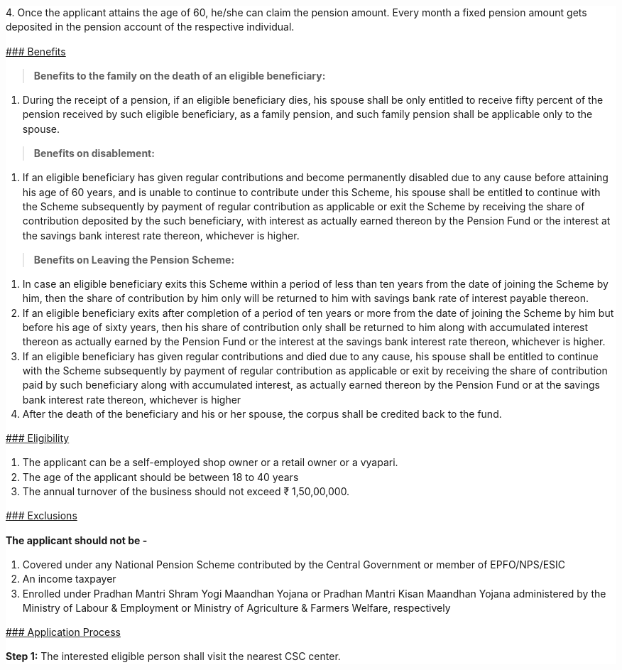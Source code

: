 4\. Once the applicant attains the age of 60, he/she can claim the pension amount. Every month a fixed pension amount gets deposited in the pension account of the respective individual.

[### Benefits](https://www.myscheme.gov.in/schemes/nps-tsep#benefits)

> **Benefits to the family on the death of an eligible beneficiary:**

1.  During the receipt of a pension, if an eligible beneficiary dies, his spouse shall be only entitled to receive fifty percent of the pension received by such eligible beneficiary, as a family pension, and such family pension shall be applicable only to the spouse.

> **Benefits on disablement:**

1.  If an eligible beneficiary has given regular contributions and become permanently disabled due to any cause before attaining his age of 60 years, and is unable to continue to contribute under this Scheme, his spouse shall be entitled to continue with the Scheme subsequently by payment of regular contribution as applicable or exit the Scheme by receiving the share of contribution deposited by the such beneficiary, with interest as actually earned thereon by the Pension Fund or the interest at the savings bank interest rate thereon, whichever is higher.

> **Benefits on Leaving the Pension Scheme:**

1.  In case an eligible beneficiary exits this Scheme within a period of less than ten years from the date of joining the Scheme by him, then the share of contribution by him only will be returned to him with savings bank rate of interest payable thereon.
2.  If an eligible beneficiary exits after completion of a period of ten years or more from the date of joining the Scheme by him but before his age of sixty years, then his share of contribution only shall be returned to him along with accumulated interest thereon as actually earned by the Pension Fund or the interest at the savings bank interest rate thereon, whichever is higher.
3.  If an eligible beneficiary has given regular contributions and died due to any cause, his spouse shall be entitled to continue with the Scheme subsequently by payment of regular contribution as applicable or exit by receiving the share of contribution paid by such beneficiary along with accumulated interest, as actually earned thereon by the Pension Fund or at the savings bank interest rate thereon, whichever is higher
4.  After the death of the beneficiary and his or her spouse, the corpus shall be credited back to the fund.

[### Eligibility](https://www.myscheme.gov.in/schemes/nps-tsep#eligibility)

1.  The applicant can be a self-employed shop owner or a retail owner or a vyapari.
2.  The age of the applicant should be between 18 to 40 years
3.  The annual turnover of the business should not exceed ₹ 1,50,00,000.

[### Exclusions](https://www.myscheme.gov.in/schemes/nps-tsep#exclusions)

**The applicant should not be -**

1.  Covered under any National Pension Scheme contributed by the Central Government or member of EPFO/NPS/ESIC
2.  An income taxpayer
3.  Enrolled under Pradhan Mantri Shram Yogi Maandhan Yojana or Pradhan Mantri Kisan Maandhan Yojana administered by the Ministry of Labour & Employment or Ministry of Agriculture & Farmers Welfare, respectively

[### Application Process](https://www.myscheme.gov.in/schemes/nps-tsep#application-process)

**Step 1:** The interested eligible person shall visit the nearest CSC center.
